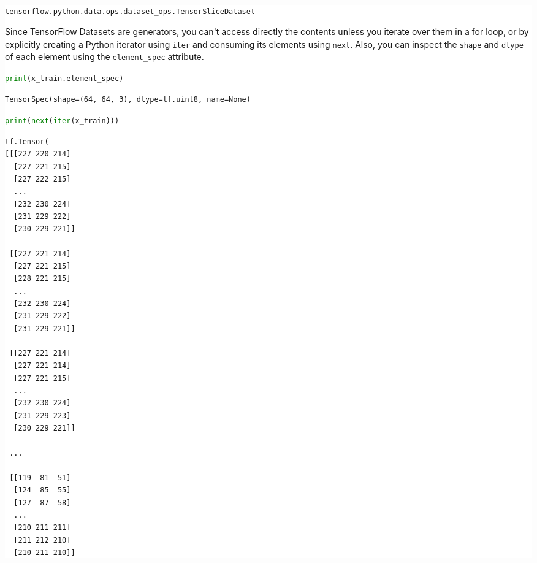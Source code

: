 


    tensorflow.python.data.ops.dataset_ops.TensorSliceDataset



Since TensorFlow Datasets are generators, you can't access directly the contents unless you iterate over them in a for loop, or by explicitly creating a Python iterator using `iter` and consuming its
elements using `next`. Also, you can inspect the `shape` and `dtype` of each element using the `element_spec` attribute.


```python
print(x_train.element_spec)
```

    TensorSpec(shape=(64, 64, 3), dtype=tf.uint8, name=None)



```python
print(next(iter(x_train)))
```

    tf.Tensor(
    [[[227 220 214]
      [227 221 215]
      [227 222 215]
      ...
      [232 230 224]
      [231 229 222]
      [230 229 221]]
    
     [[227 221 214]
      [227 221 215]
      [228 221 215]
      ...
      [232 230 224]
      [231 229 222]
      [231 229 221]]
    
     [[227 221 214]
      [227 221 214]
      [227 221 215]
      ...
      [232 230 224]
      [231 229 223]
      [230 229 221]]
    
     ...
    
     [[119  81  51]
      [124  85  55]
      [127  87  58]
      ...
      [210 211 211]
      [211 212 210]
      [210 211 210]]
    